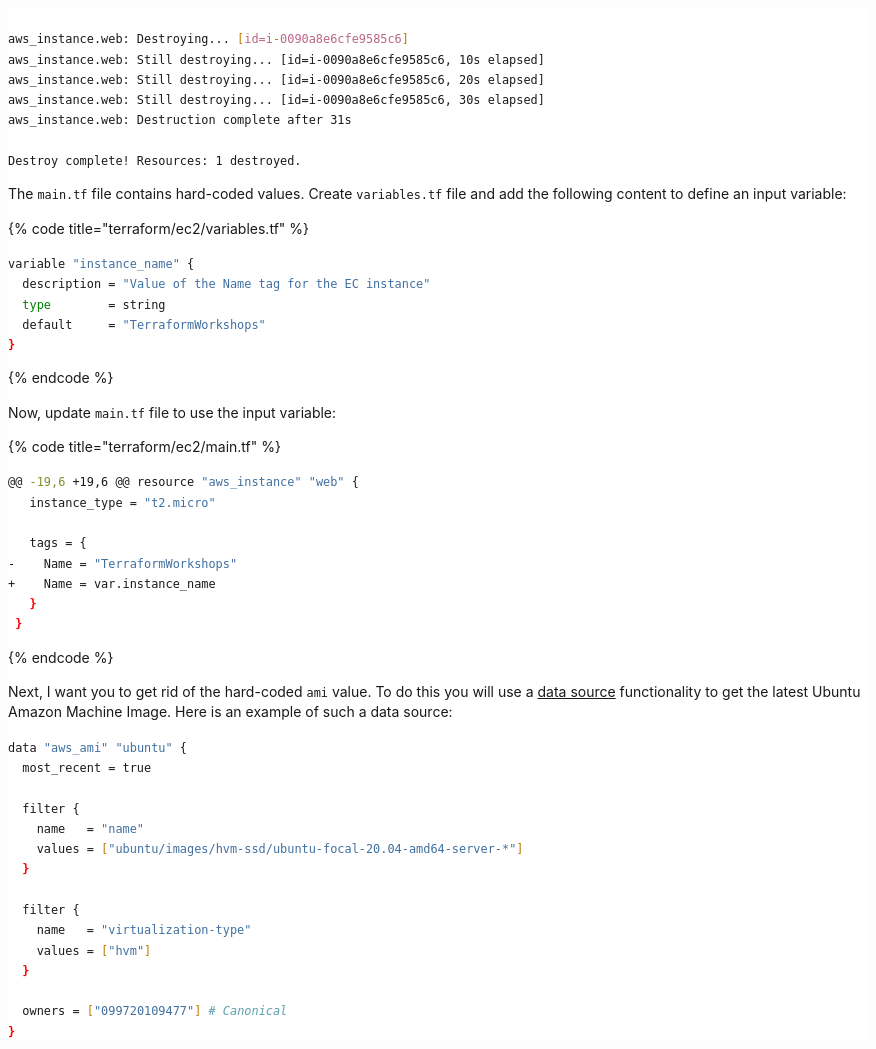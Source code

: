 ```bash

aws_instance.web: Destroying... [id=i-0090a8e6cfe9585c6]
aws_instance.web: Still destroying... [id=i-0090a8e6cfe9585c6, 10s elapsed]
aws_instance.web: Still destroying... [id=i-0090a8e6cfe9585c6, 20s elapsed]
aws_instance.web: Still destroying... [id=i-0090a8e6cfe9585c6, 30s elapsed]
aws_instance.web: Destruction complete after 31s

Destroy complete! Resources: 1 destroyed.
```

The `main.tf` file contains hard-coded values. Create `variables.tf` file and add the following content to define an input variable:

{% code title="terraform/ec2/variables.tf" %}
```bash
variable "instance_name" {
  description = "Value of the Name tag for the EC instance"
  type        = string
  default     = "TerraformWorkshops"
}
```
{% endcode %}

Now, update `main.tf` file to use the input variable:

{% code title="terraform/ec2/main.tf" %}
```bash
@@ -19,6 +19,6 @@ resource "aws_instance" "web" {
   instance_type = "t2.micro"
 
   tags = {
-    Name = "TerraformWorkshops"
+    Name = var.instance_name
   }
 }
```
{% endcode %}

Next, I want you to get rid of the hard-coded `ami` value. To do this you will use a [data source](https://www.terraform.io/docs/language/data-sources/index.html) functionality to get the latest Ubuntu Amazon Machine Image. Here is an example of such a data source:

```bash
data "aws_ami" "ubuntu" {
  most_recent = true

  filter {
    name   = "name"
    values = ["ubuntu/images/hvm-ssd/ubuntu-focal-20.04-amd64-server-*"]
  }

  filter {
    name   = "virtualization-type"
    values = ["hvm"]
  }

  owners = ["099720109477"] # Canonical
}
```
